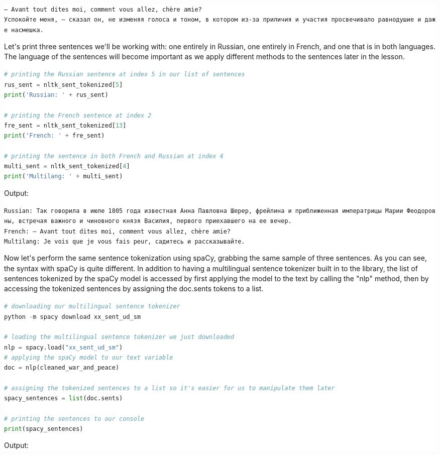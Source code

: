 ```
— Avant tout dites moi, comment vous allez, chère amie?
Успокойте меня, — сказал он, не изменяя голоса и тоном, в котором из-за приличия и участия просвечивало равнодушие и даже насмешка.
```

Let's print three sentences we'll be working with: one entirely in Russian, one entirely in French, and one that is in both languages. The language of the sentences will become important as we apply different methods to the sentences later in the lesson.


```python
# printing the Russian sentence at index 5 in our list of sentences
rus_sent = nltk_sent_tokenized[5]
print('Russian: ' + rus_sent)

# printing the French sentence at index 2
fre_sent = nltk_sent_tokenized[13]
print('French: ' + fre_sent)

# printing the sentence in both French and Russian at index 4
multi_sent = nltk_sent_tokenized[4]
print('Multilang: ' + multi_sent)
```

Output:

```
Russian: Так говорила в июле 1805 года известная Анна Павловна Шерер, фрейлина и приближенная императрицы Марии Феодоровны, встречая важного и чиновного князя Василия, первого приехавшего на ее вечер.
French: — Avant tout dites moi, comment vous allez, chère amie?
Multilang: Je vois que je vous fais peur, садитесь и рассказывайте.
```

Now let's perform the same sentence tokenization using spaCy, grabbing the same sample of three sentences. As you can see, the syntax with spaCy is quite different. In addition to having a multilingual sentence tokenizer built in to the library, the list of sentences tokenized by the spaCy model is accessed by first applying the model to the text by calling the "nlp" method, then by accessing the tokenized sentences by assigning the doc.sents tokens to a list.


```python
# downloading our multilingual sentence tokenizer
python -m spacy download xx_sent_ud_sm

# loading the multilingual sentence tokenizer we just downloaded
nlp = spacy.load("xx_sent_ud_sm")
# applying the spaCy model to our text variable
doc = nlp(cleaned_war_and_peace)

# assigning the tokenized sentences to a list so it's easier for us to manipulate them later
spacy_sentences = list(doc.sents)

# printing the sentences to our console
print(spacy_sentences)
```
Output:
```
```